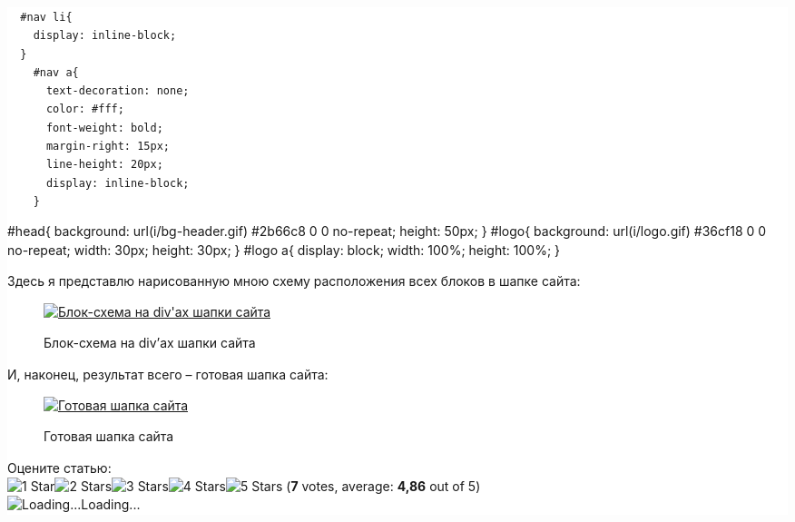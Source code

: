       #nav li{
        display: inline-block;
      }
        #nav a{
          text-decoration: none;
          color: #fff;
          font-weight: bold;
          margin-right: 15px;
          line-height: 20px;
          display: inline-block;
        }
  #head{
    background: url(i/bg-header.gif) #2b66c8 0 0 no-repeat;
    height: 50px;
  }
  #logo{
    background: url(i/logo.gif) #36cf18 0 0 no-repeat;
    width: 30px;
    height: 30px;
  }
    #logo a{
      display: block;
      width: 100%;
      height: 100%;
    }
  </pre>

Здесь я представлю нарисованную мною схему расположения всех блоков в шапке сайта:<figure id="attachment_372" style="width: 600px;" class="wp-caption aligncenter">

[<img src="http://localhost:7788/third/wp-content/uploads/2013/09/shema.png" alt="Блок-схема на div&#039;ах шапки сайта" width="600" height="400" class="size-full wp-image-372" />][3]<figcaption class="wp-caption-text">Блок-схема на div&#8217;ах шапки сайта</figcaption></figure> 

И, наконец, результат всего &#8211; готовая шапка сайта:<figure id="attachment_373" style="width: 600px;" class="wp-caption aligncenter">

[<img src="http://localhost:7788/third/wp-content/uploads/2013/09/result-header-600x314.png" alt="Готовая шапка сайта" width="600" height="314" class="size-medium wp-image-373" />][4]<figcaption class="wp-caption-text">Готовая шапка сайта</figcaption></figure> 

Оцените статью:  
<span id="post-ratings-369" class="post-ratings" data-nonce="199c2676b2"><img id="rating_369_1" src="http://localhost:7788/third/wp-content/plugins/wp-postratings/images/stars_crystal/rating_on.gif" alt="1 Star" title="1 Star" onmouseover="current_rating(369, 1, '1 Star');" onmouseout="ratings_off(4.9, 5, 0);" onclick="rate_post();" onkeypress="rate_post();" style="cursor: pointer; border: 0px;" /><img id="rating_369_2" src="http://localhost:7788/third/wp-content/plugins/wp-postratings/images/stars_crystal/rating_on.gif" alt="2 Stars" title="2 Stars" onmouseover="current_rating(369, 2, '2 Stars');" onmouseout="ratings_off(4.9, 5, 0);" onclick="rate_post();" onkeypress="rate_post();" style="cursor: pointer; border: 0px;" /><img id="rating_369_3" src="http://localhost:7788/third/wp-content/plugins/wp-postratings/images/stars_crystal/rating_on.gif" alt="3 Stars" title="3 Stars" onmouseover="current_rating(369, 3, '3 Stars');" onmouseout="ratings_off(4.9, 5, 0);" onclick="rate_post();" onkeypress="rate_post();" style="cursor: pointer; border: 0px;" /><img id="rating_369_4" src="http://localhost:7788/third/wp-content/plugins/wp-postratings/images/stars_crystal/rating_on.gif" alt="4 Stars" title="4 Stars" onmouseover="current_rating(369, 4, '4 Stars');" onmouseout="ratings_off(4.9, 5, 0);" onclick="rate_post();" onkeypress="rate_post();" style="cursor: pointer; border: 0px;" /><img id="rating_369_5" src="http://localhost:7788/third/wp-content/plugins/wp-postratings/images/stars_crystal/rating_half.gif" alt="5 Stars" title="5 Stars" onmouseover="current_rating(369, 5, '5 Stars');" onmouseout="ratings_off(4.9, 5, 0);" onclick="rate_post();" onkeypress="rate_post();" style="cursor: pointer; border: 0px;" /> (<strong>7</strong> votes, average: <strong>4,86</strong> out of 5)<br /><span class="post-ratings-text" id="ratings_369_text"></span></span><span id="post-ratings-369-loading" class="post-ratings-loading"> <img src="http://localhost:7788/third/wp-content/plugins/wp-postratings/images/loading.gif" width="16" height="16" alt="Loading..." title="Loading..." class="post-ratings-image" />Loading...</span>

 [1]: http://localhost:7788/third/?p=187 "Раздвижной фон на CSS"
 [2]: http://localhost:7788/third/wp-content/uploads/2013/09/header-karkas.png
 [3]: http://localhost:7788/third/wp-content/uploads/2013/09/shema.png
 [4]: http://localhost:7788/third/wp-content/uploads/2013/09/result-header.png